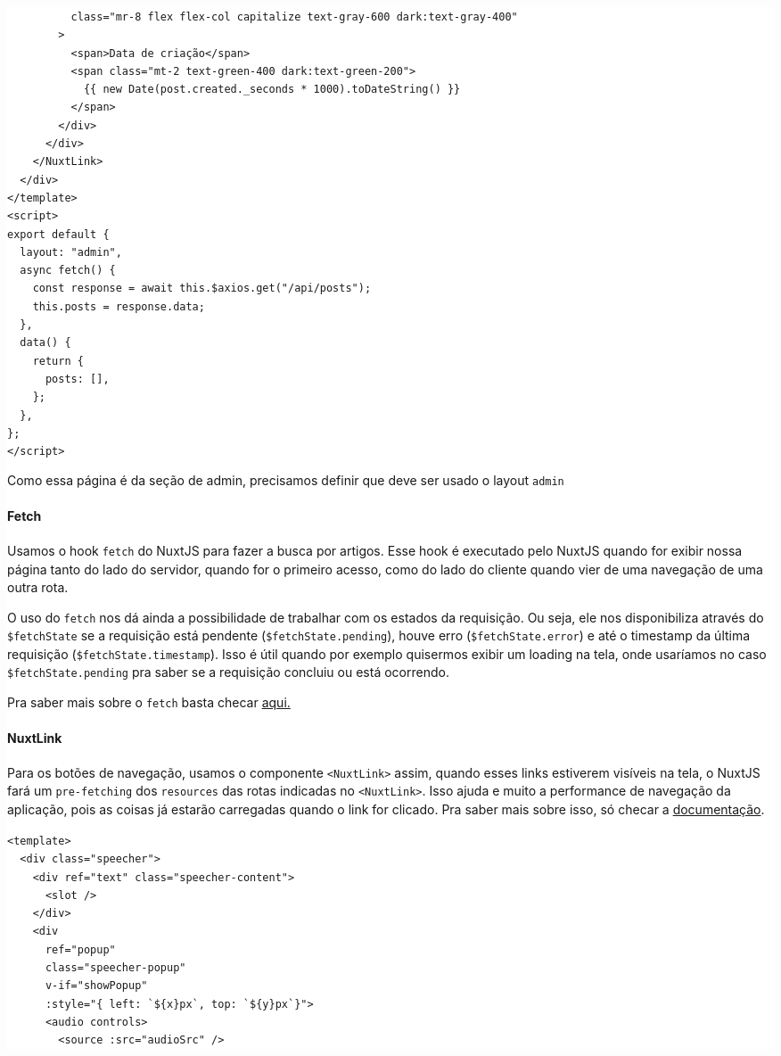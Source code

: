 ```vue [pages/admin/index.vue]
          class="mr-8 flex flex-col capitalize text-gray-600 dark:text-gray-400"
        >
          <span>Data de criação</span>
          <span class="mt-2 text-green-400 dark:text-green-200">
            {{ new Date(post.created._seconds * 1000).toDateString() }}
          </span>
        </div>
      </div>
    </NuxtLink>
  </div>
</template>
<script>
export default {
  layout: "admin",
  async fetch() {
    const response = await this.$axios.get("/api/posts");
    this.posts = response.data;
  },
  data() {
    return {
      posts: [],
    };
  },
};
</script>
```

Como essa página é da seção de admin, precisamos definir que deve ser usado o layout `admin`

#### Fetch

Usamos o hook `fetch` do NuxtJS para fazer a busca por artigos. Esse hook é executado pelo NuxtJS quando for exibir nossa página tanto do lado do servidor, quando for o primeiro acesso, como do lado do cliente quando vier de uma navegação de uma outra rota.

O uso do `fetch` nos dá ainda a possibilidade de trabalhar com os estados da requisição. Ou seja, ele nos disponibiliza através do `$fetchState` se a requisição está pendente (`$fetchState.pending`), houve erro (`$fetchState.error`) e até o timestamp da última requisição (`$fetchState.timestamp`). Isso é útil quando por exemplo quisermos exibir um loading na tela, onde usaríamos no caso `$fetchState.pending` pra saber se a requisição concluiu ou está ocorrendo.

Pra saber mais sobre o `fetch` basta checar [aqui.](https://nuxtjs.org/docs/2.x/components-glossary/pages-fetch)

#### NuxtLink

Para os botões de navegação, usamos o componente `<NuxtLink>` assim, quando esses links estiverem visíveis na tela, o NuxtJS fará um `pre-fetching` dos `resources` das rotas indicadas no `<NuxtLink>`. Isso ajuda e muito a performance de navegação da aplicação, pois as coisas já estarão carregadas quando o link for clicado. Pra saber mais sobre isso, só checar a [documentação](https://nuxtjs.org/docs/2.x/features/nuxt-components#prefetchlinks).


```vue [Speecher.vue]
<template>
  <div class="speecher">
    <div ref="text" class="speecher-content">
      <slot />
    </div>
    <div 
      ref="popup" 
      class="speecher-popup" 
      v-if="showPopup" 
      :style="{ left: `${x}px`, top: `${y}px`}">
      <audio controls>
        <source :src="audioSrc" />
```